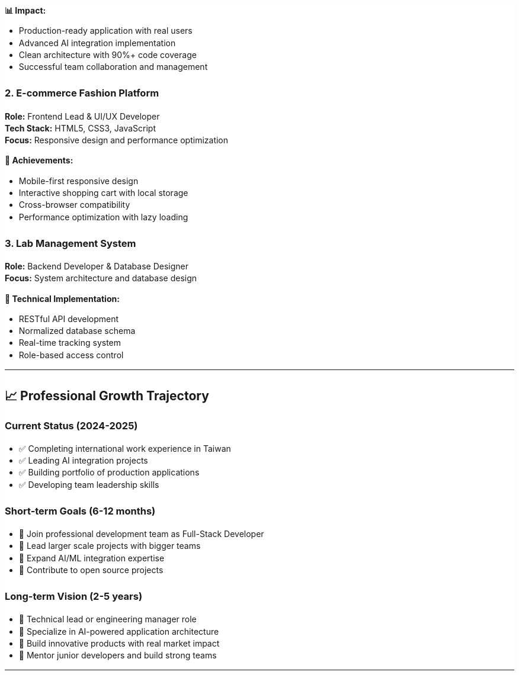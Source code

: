 **📊 Impact:**
- Production-ready application with real users
- Advanced AI integration implementation
- Clean architecture with 90%+ code coverage
- Successful team collaboration and management

### 2. **E-commerce Fashion Platform**
**Role:** Frontend Lead & UI/UX Developer  
**Tech Stack:** HTML5, CSS3, JavaScript  
**Focus:** Responsive design and performance optimization

**🎯 Achievements:**
- Mobile-first responsive design
- Interactive shopping cart with local storage
- Cross-browser compatibility
- Performance optimization with lazy loading

### 3. **Lab Management System**
**Role:** Backend Developer & Database Designer  
**Focus:** System architecture and database design

**🔧 Technical Implementation:**
- RESTful API development
- Normalized database schema
- Real-time tracking system
- Role-based access control

---

## 📈 Professional Growth Trajectory

### **Current Status (2024-2025)**
- ✅ Completing international work experience in Taiwan
- ✅ Leading AI integration projects
- ✅ Building portfolio of production applications
- ✅ Developing team leadership skills

### **Short-term Goals (6-12 months)**
- 🎯 Join professional development team as Full-Stack Developer
- 🎯 Lead larger scale projects with bigger teams
- 🎯 Expand AI/ML integration expertise
- 🎯 Contribute to open source projects

### **Long-term Vision (2-5 years)**
- 🚀 Technical lead or engineering manager role
- 🚀 Specialize in AI-powered application architecture
- 🚀 Build innovative products with real market impact
- 🚀 Mentor junior developers and build strong teams

---
